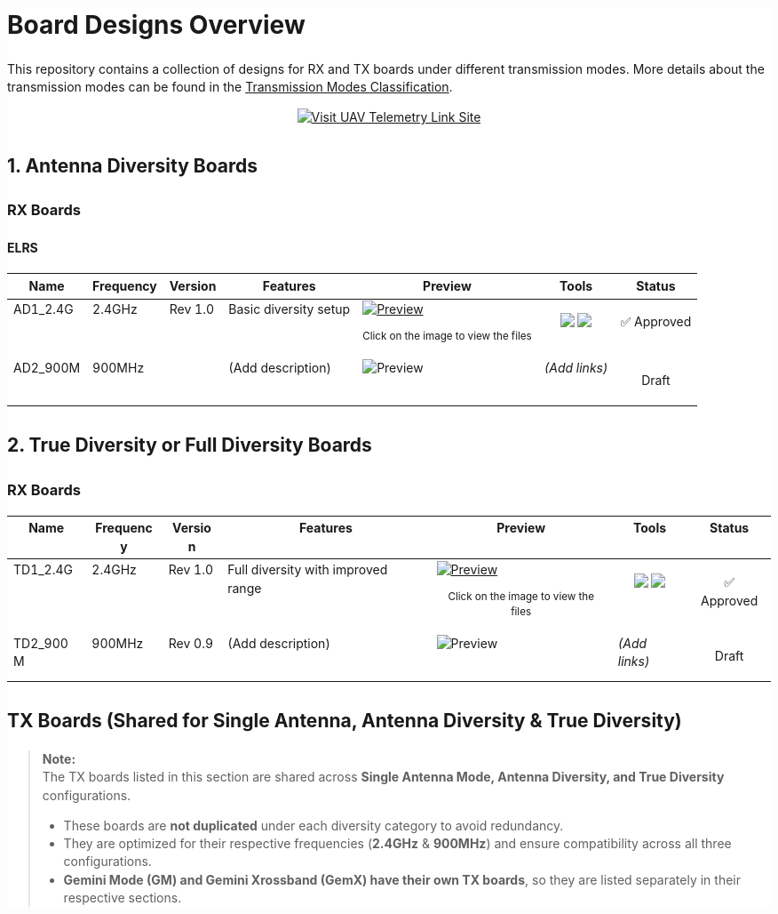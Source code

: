 </div>


</ol>


# Board Designs Overview

This repository contains a collection of designs for RX and TX boards under different transmission modes. More details about the transmission modes can be found in the [Transmission Modes Classification](Receivers%20and%20Transmitters/README.md).

<p align="center">
    <a href="https://Paschalis.github.io/UAV-TelemetryLink/" target="_blank">
        <img src="https://img.shields.io/badge/Visit_UAV_Telemetry_Link_Site-4C8F9F?style=for-the-badge&logo=github&logoColor=white&color=4C8F9F" alt="Visit UAV Telemetry Link Site" width="350">
    </a>
</p>

## 1. Antenna Diversity Boards

### RX Boards
#### ELRS
| Name      | Frequency | Version | Features             | Preview                                                                                                                                                                                                                              | Tools | Status |
|-----------|-----------|---------|----------------------|--------------------------------------------------------------------------------------------------------------------------------------------------------------------------------------------------------------------------------------|-------|--------|
| AD1_2.4G  | 2.4GHz    | Rev 1.0 | Basic diversity setup | [![Preview](Images/AD1_2.4G.gif)](https://github.com/Paschalis/UAV-TelemetryLink/tree/main/Receivers%20and%20Transmitters/Receivers/Antenna%20Diversity/ExpressLRS_2.4GHz/AD1_2.4G)<br/><sub><p align="center">Click on the image to view the files</p></sub> | <p align="center"><a href="https://github.com/Paschalis/UAV-TelemetryLink/blob/main/Receivers%20and%20Transmitters/Receivers/Antenna%20Diversity/ExpressLRS_2.4GHz/AD1_2.4G/bom/ibom.html" title="Open iBOM"><img src="https://camo.githubusercontent.com/bc5c83fb1cac5664c9e3bec8b7156b34375e57d408f5e6c0be80c819796e657b/68747470733a2f2f692e696d6775722e636f6d2f6a73346b444f6e2e706e67" width="50"/></a> <a href="https://kicanvas.org/?github=https%3A%2F%2Fgithub.com%2FPaschalis%2FUAV-TelemetryLink%2Ftree%2Fmain%2FReceivers%2520and%2520Transmitters%2FReceivers%2FAntenna%2520Diversity%2FExpressLRS_2.4GHz%2FAD1_2.4G" title="Open KiCanvas"><img src="https://kicanvas.org/images/kicanvas.png" width="50"/></a></p> | <p align="center">✅ Approved </p> |
| AD2_900M  | 900MHz    |  | (Add description)      | ![Preview](Images/AD2_900M.png)                                                                                                                                                                                                      | *(Add links)* |  <p align="center"> Draft </p> |


## 2. True Diversity or Full Diversity Boards

### RX Boards

| Name      | Frequency | Version | Features                   | Preview                                                                                                                                                                                                                                 | Tools | Status |
|-----------|-----------|---------|----------------------------|-----------------------------------------------------------------------------------------------------------------------------------------------------------------------------------------------------------------------------------------|-------|--------|
| TD1_2.4G  | 2.4GHz    | Rev 1.0 | Full diversity with improved range | [![Preview](Images/TD1_2.4G.gif)](https://github.com/Paschalis/UAV-TelemetryLink/tree/main/Receivers%20and%20Transmitters/Receivers/True%20Antenna%20Diversity/ExpressLRS_2.4GHz/TD1_2.4G)<br/><sub><p align="center">Click on the image to view the files</p></sub> | <p align="center"><a href="https://github.com/Paschalis/UAV-TelemetryLink/blob/main/Receivers%20and%20Transmitters/Receivers/True%20Antenna%20Diversity/ExpressLRS_2.4GHz/TD1_2.4G/bom/ibom.html" title="Open iBOM"><img src="https://camo.githubusercontent.com/bc5c83fb1cac5664c9e3bec8b7156b34375e57d408f5e6c0be80c819796e657b/68747470733a2f2f692e696d6775722e636f6d2f6a73346b444f6e2e706e67" width="50"/></a> <a href="https://kicanvas.org/?github=https%3A%2F%2Fgithub.com%2FPaschalis%2FUAV-TelemetryLink%2Ftree%2Fmain%2FReceivers%2520and%2520Transmitters%2FReceivers%2FTrue%2520Antenna%2520Diversity%2FExpressLRS_2.4GHz%2FTD1_2.4G" title="Open KiCanvas"><img src="https://kicanvas.org/images/kicanvas.png" width="50"/></a></p> | <p align="center">✅ Approved </p>  |
| TD2_900M  | 900MHz    | Rev 0.9 | (Add description)           | ![Preview](Images/TD2_900M.png)                                                                                                                                                                                                         | *(Add links)* |  <p align="center"> Draft </p> |


## TX Boards (Shared for Single Antenna, Antenna Diversity & True Diversity)

> **Note:**  
> The TX boards listed in this section are shared across **Single Antenna Mode, Antenna Diversity, and True Diversity** configurations.  
> - These boards are **not duplicated** under each diversity category to avoid redundancy.  
> - They are optimized for their respective frequencies (**2.4GHz** & **900MHz**) and ensure compatibility across all three configurations.  
> - **Gemini Mode (GM) and Gemini Xrossband (GemX) have their own TX boards**, so they are listed separately in their respective sections.  
